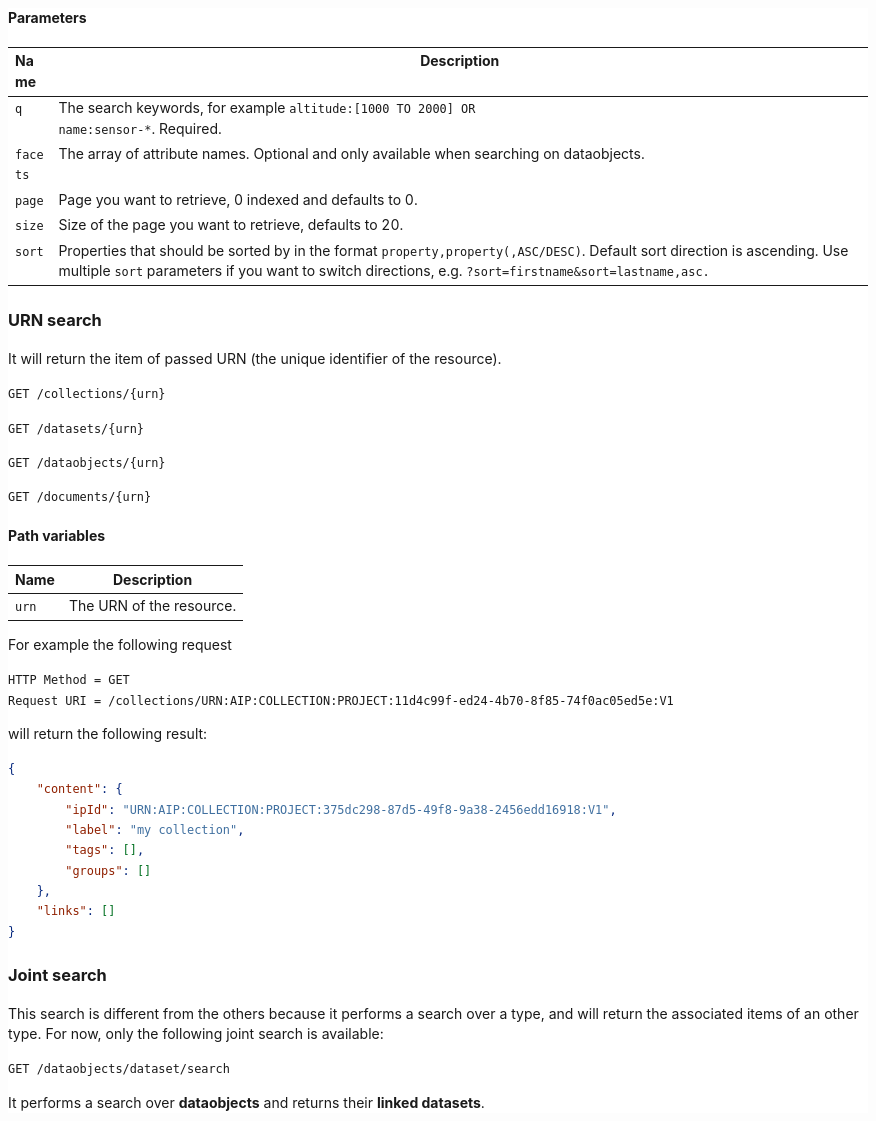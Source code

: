 #### Parameters
| Name | Description |
| :----| ----- |
| <code>q</code> | The search keywords, for example <code>altitude:[1000 TO 2000] OR name:sensor-*</code>. Required. |
| <code>facets</code> | The array of attribute names. Optional and only available when searching on dataobjects. |
| <code>page</code> | Page you want to retrieve, 0 indexed and defaults to 0. |
| <code>size</code> | Size of the page you want to retrieve, defaults to 20. |
| <code>sort</code> | Properties that should be sorted by in the format <code>property,property(,ASC/DESC)</code>. Default sort direction is ascending. Use multiple <code>sort</code> parameters if you want to switch directions, e.g. <code>?sort=firstname&sort=lastname,asc.</code> |

### URN search
It will return the item of passed URN (the unique identifier of the resource).
```
GET /collections/{urn}
```
```
GET /datasets/{urn}
```
```
GET /dataobjects/{urn}
```
```
GET /documents/{urn}
```

#### Path variables
| Name | Description |
| :----| ----- |
| <code>urn</code> | The URN of the resource. |

For example the following request
```
HTTP Method = GET
Request URI = /collections/URN:AIP:COLLECTION:PROJECT:11d4c99f-ed24-4b70-8f85-74f0ac05ed5e:V1
```
will return the following result:
```json
{
	"content": {
		"ipId": "URN:AIP:COLLECTION:PROJECT:375dc298-87d5-49f8-9a38-2456edd16918:V1",
		"label": "my collection",
		"tags": [],
		"groups": []
	},
	"links": []
}
```

### Joint search
This search is different from the others because it performs a search over a type, and will return the associated items of an other type. For now, only the following joint search is available:
```
GET /dataobjects/dataset/search
```
It performs a search over **dataobjects** and returns their **linked datasets**.

